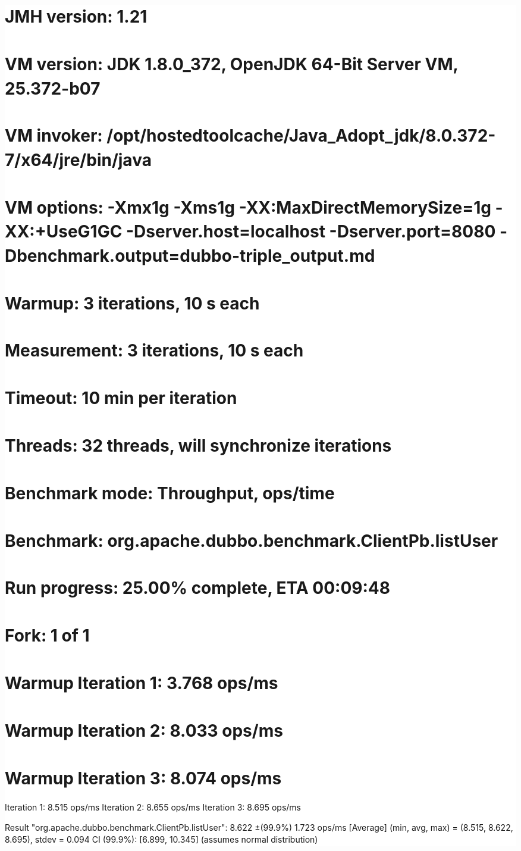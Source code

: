
# JMH version: 1.21
# VM version: JDK 1.8.0_372, OpenJDK 64-Bit Server VM, 25.372-b07
# VM invoker: /opt/hostedtoolcache/Java_Adopt_jdk/8.0.372-7/x64/jre/bin/java
# VM options: -Xmx1g -Xms1g -XX:MaxDirectMemorySize=1g -XX:+UseG1GC -Dserver.host=localhost -Dserver.port=8080 -Dbenchmark.output=dubbo-triple_output.md
# Warmup: 3 iterations, 10 s each
# Measurement: 3 iterations, 10 s each
# Timeout: 10 min per iteration
# Threads: 32 threads, will synchronize iterations
# Benchmark mode: Throughput, ops/time
# Benchmark: org.apache.dubbo.benchmark.ClientPb.listUser

# Run progress: 25.00% complete, ETA 00:09:48
# Fork: 1 of 1
# Warmup Iteration   1: 3.768 ops/ms
# Warmup Iteration   2: 8.033 ops/ms
# Warmup Iteration   3: 8.074 ops/ms
Iteration   1: 8.515 ops/ms
Iteration   2: 8.655 ops/ms
Iteration   3: 8.695 ops/ms


Result "org.apache.dubbo.benchmark.ClientPb.listUser":
  8.622 ±(99.9%) 1.723 ops/ms [Average]
  (min, avg, max) = (8.515, 8.622, 8.695), stdev = 0.094
  CI (99.9%): [6.899, 10.345] (assumes normal distribution)

